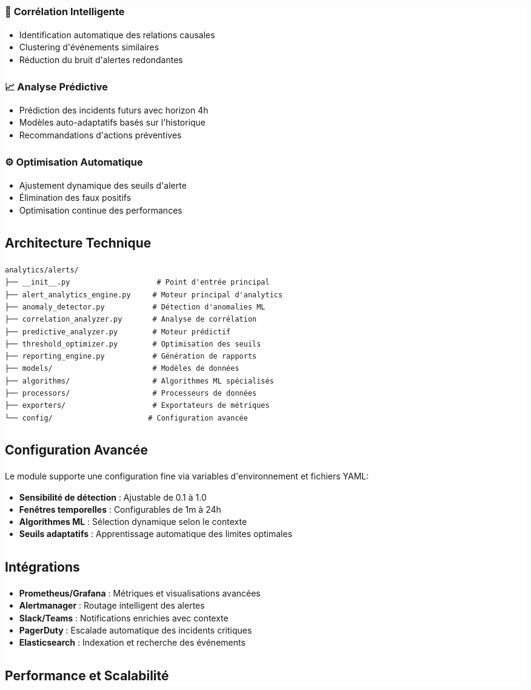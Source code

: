 ### 🔗 **Corrélation Intelligente**
- Identification automatique des relations causales
- Clustering d'événements similaires
- Réduction du bruit d'alertes redondantes

### 📈 **Analyse Prédictive**
- Prédiction des incidents futurs avec horizon 4h
- Modèles auto-adaptatifs basés sur l'historique
- Recommandations d'actions préventives

### ⚙️ **Optimisation Automatique**
- Ajustement dynamique des seuils d'alerte
- Élimination des faux positifs
- Optimisation continue des performances

## Architecture Technique

```
analytics/alerts/
├── __init__.py                    # Point d'entrée principal
├── alert_analytics_engine.py     # Moteur principal d'analytics
├── anomaly_detector.py           # Détection d'anomalies ML
├── correlation_analyzer.py       # Analyse de corrélation
├── predictive_analyzer.py        # Moteur prédictif
├── threshold_optimizer.py        # Optimisation des seuils
├── reporting_engine.py           # Génération de rapports
├── models/                       # Modèles de données
├── algorithms/                   # Algorithmes ML spécialisés
├── processors/                   # Processeurs de données
├── exporters/                    # Exportateurs de métriques
└── config/                      # Configuration avancée
```

## Configuration Avancée

Le module supporte une configuration fine via variables d'environnement et fichiers YAML:

- **Sensibilité de détection** : Ajustable de 0.1 à 1.0
- **Fenêtres temporelles** : Configurables de 1m à 24h
- **Algorithmes ML** : Sélection dynamique selon le contexte
- **Seuils adaptatifs** : Apprentissage automatique des limites optimales

## Intégrations

- **Prometheus/Grafana** : Métriques et visualisations avancées
- **Alertmanager** : Routage intelligent des alertes
- **Slack/Teams** : Notifications enrichies avec contexte
- **PagerDuty** : Escalade automatique des incidents critiques
- **Elasticsearch** : Indexation et recherche des événements

## Performance et Scalabilité
